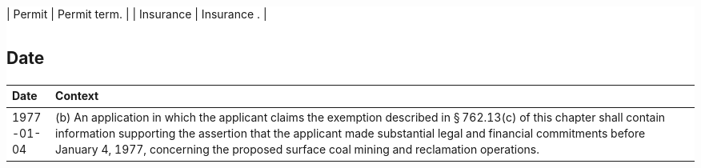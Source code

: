 | Permit         | Permit  term.                                                                                                              |
| Insurance      | Insurance .                                                                                                                |


## Date

| Date       | Context                                                                                                                                                                                                                                                                                                                                   |
|:-----------|:------------------------------------------------------------------------------------------------------------------------------------------------------------------------------------------------------------------------------------------------------------------------------------------------------------------------------------------|
| 1977-01-04 | (b) An application in which the applicant claims the exemption described in &#167;&#8201;762.13(c) of this chapter shall contain information supporting the assertion that the applicant made substantial legal and financial commitments before January 4, 1977, concerning the proposed surface coal mining and reclamation operations. |


